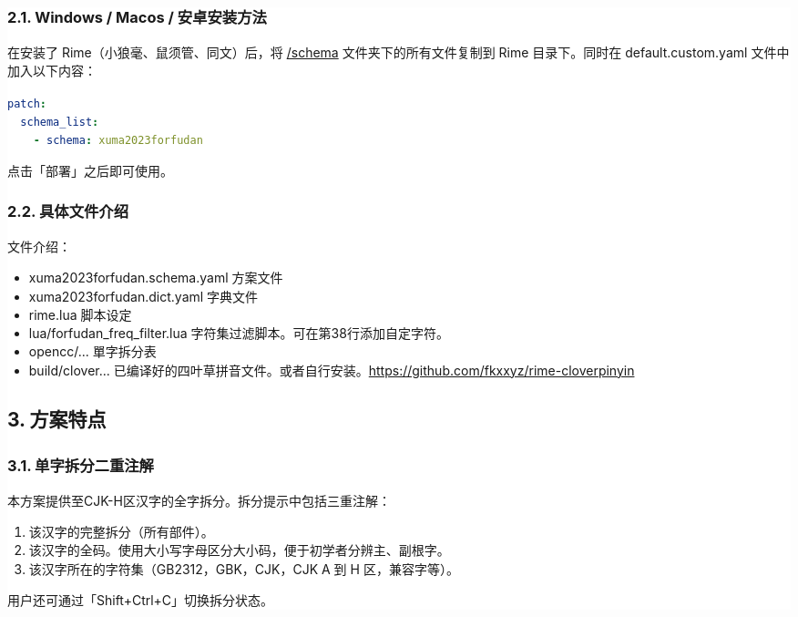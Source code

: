 ### 2.1. Windows / Macos / 安卓安装方法

在安装了 Rime（小狼毫、鼠须管、同文）后，将 [/schema](https://github.com/forFudan/xuma/tree/main/schema) 文件夹下的所有文件复制到 Rime 目录下。同时在 default.custom.yaml 文件中加入以下内容：

```yaml
patch:
  schema_list:
    - schema: xuma2023forfudan
```

点击「部署」之后即可使用。

### 2.2. 具体文件介绍

文件介绍：

- xuma2023forfudan.schema.yaml 方案文件
- xuma2023forfudan.dict.yaml 字典文件
- rime.lua 脚本设定
- lua/forfudan_freq_filter.lua 字符集过滤脚本。可在第38行添加自定字符。
- opencc/... 單字拆分表
- build/clover... 已编译好的四叶草拼音文件。或者自行安装。<https://github.com/fkxxyz/rime-cloverpinyin>

## 3. 方案特点

### 3.1. 单字拆分二重注解

本方案提供至CJK-H区汉字的全字拆分。拆分提示中包括三重注解：

1. 该汉字的完整拆分（所有部件）。
2. 该汉字的全码。使用大小写字母区分大小码，便于初学者分辨主、副根字。
3. 该汉字所在的字符集（GB2312，GBK，CJK，CJK A 到 H 区，兼容字等）。

用户还可通过「Shift+Ctrl+C」切换拆分状态。

